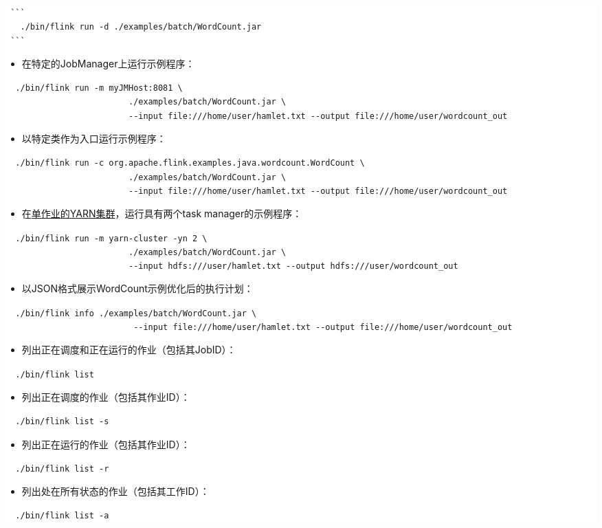     ```
       ./bin/flink run -d ./examples/batch/WordCount.jar
     ```

-   在特定的JobManager上运行示例程序：

  ```
    ./bin/flink run -m myJMHost:8081 \
                           ./examples/batch/WordCount.jar \
                           --input file:///home/user/hamlet.txt --output file:///home/user/wordcount_out
  ```

-   以特定类作为入口运行示例程序：

  ```
    ./bin/flink run -c org.apache.flink.examples.java.wordcount.WordCount \
                           ./examples/batch/WordCount.jar \
                           --input file:///home/user/hamlet.txt --output file:///home/user/wordcount_out
  ```

-   在[单作业的YARN集群](https://ci.apache.org/projects/flink/flink-docs-release-1.6/ops/deployment/yarn_setup.html#run-a-single-flink-job-on-hadoop-yarn)，运行具有两个task manager的示例程序：

  ```
    ./bin/flink run -m yarn-cluster -yn 2 \
                           ./examples/batch/WordCount.jar \
                           --input hdfs:///user/hamlet.txt --output hdfs:///user/wordcount_out
  ```

-   以JSON格式展示WordCount示例优化后的执行计划：

  ```
    ./bin/flink info ./examples/batch/WordCount.jar \
                            --input file:///home/user/hamlet.txt --output file:///home/user/wordcount_out
  ```

-   列出正在调度和正在运行的作业（包括其JobID）：

  ```
    ./bin/flink list
  ```

-   列出正在调度的作业（包括其作业ID）：

  ```
    ./bin/flink list -s
  ```

-   列出正在运行的作业（包括其作业ID）：

  ```
    ./bin/flink list -r
  ```

-   列出处在所有状态的作业（包括其工作ID）：

  ```
    ./bin/flink list -a
  ```
